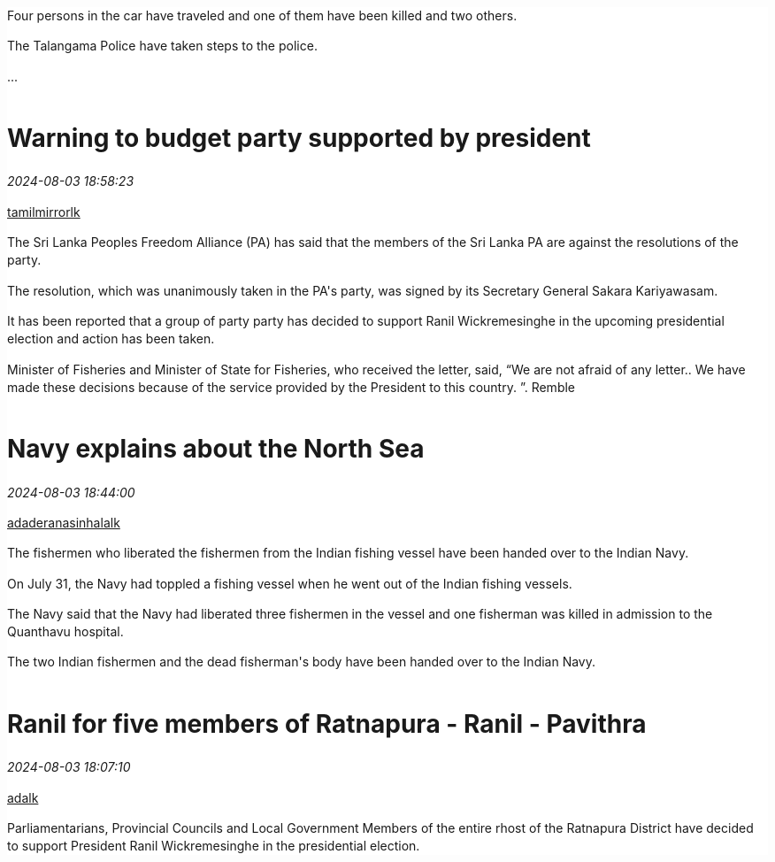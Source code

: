 Four persons in the car have traveled and one of them have been killed and two others.

The Talangama Police have taken steps to the police.

...



# Warning to budget party supported by president

*2024-08-03 18:58:23*

[tamilmirrorlk](https://www.tamilmirror.lk/செய்திகள்/ஜனாதிபதிக்கு-ஆதரவளித்த-மொட்டு-கட்சியினருக்கு-எச்சரிக்கை/175-341505)

The Sri Lanka Peoples Freedom Alliance (PA) has said that the members of the Sri Lanka PA are against the resolutions of the party.

The resolution, which was unanimously taken in the PA's party, was signed by its Secretary General Sakara Kariyawasam.

It has been reported that a group of party party has decided to support Ranil Wickremesinghe in the upcoming presidential election and action has been taken.

Minister of Fisheries and Minister of State for Fisheries, who received the letter, said, “We are not afraid of any letter.. We have made these decisions because of the service provided by the President to this country. ”. Remble



# Navy explains about the North Sea

*2024-08-03 18:44:00*

[adaderanasinhalalk](http://sinhala.adaderana.lk/news/199527)

The fishermen who liberated the fishermen from the Indian fishing vessel have been handed over to the Indian Navy.

On July 31, the Navy had toppled a fishing vessel when he went out of the Indian fishing vessels.

The Navy said that the Navy had liberated three fishermen in the vessel and one fisherman was killed in admission to the Quanthavu hospital.

The two Indian fishermen and the dead fisherman's body have been handed over to the Indian Navy.



# Ranil for five members of Ratnapura - Ranil - Pavithra

*2024-08-03 18:07:10*

[adalk](https://www.ada.lk/breaking_news/රත්නපුර-පොහොට්ටු-මන්ත්‍රී-අටෙන්-පහක්ම-රනිල්ට---පවිත්‍රා-දෙලොවක්-අතර/11-411177)

Parliamentarians, Provincial Councils and Local Government Members of the entire rhost of the Ratnapura District have decided to support President Ranil Wickremesinghe in the presidential election.
